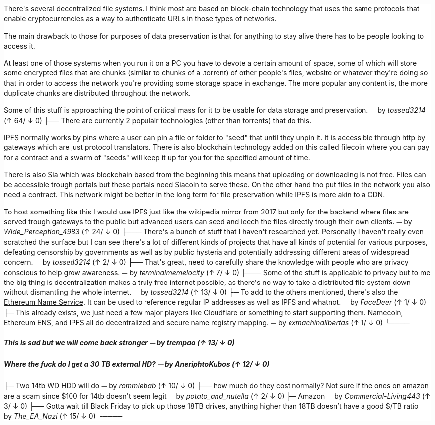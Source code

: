 There's several decentralized file systems. I think most are based on block-chain technology that uses the same protocols that enable cryptocurrencies as a way to authenticate URLs in those types of networks. 

The main drawback to those for purposes of data preservation is that for anything to stay alive there has to be people looking to access it. 

At least one of those systems when you run it on a PC you have to devote a certain amount of space, some of which will store some encrypted files that are chunks (similar to chunks of a .torrent) of other people's files, website or whatever they're doing so that in order to access the network you're providing some storage space in exchange.  The more popular any content is, the more duplicate chunks are distributed throughout the network.

Some of this stuff is approaching the point of critical mass for it to be usable for data storage and preservation. ⏤ by *tossed3214* (↑ 64/ ↓ 0)
├── There are currently 2 populair technologies (other than torrents) that do this. 

IPFS normally works by pins where a user can pin a file or folder to "seed" that until they unpin it. It is accessible through http by gateways which are just protocol translators. There is also blockchain technology added on this called filecoin where you can pay for a contract and a swarm of "seeds" will keep it up for you for the specified amount of time.

There is also Sia which was blockchain based from the beginning this means that uploading or downloading is not free. Files can be accessible trough portals but these portals need Siacoin to serve these. On the other hand tno put files in the network you also need a contract. This network might be better in the long term for file preservation while IPFS is more akin to a CDN.

To host something like this I would use IPFS just like the wikipedia [mirror](https://en.wikipedia-on-ipfs.org/) from 2017 but only for the backend where files are served trough gateways to the public but advanced users can seed and leech the files directly trough their own clients. ⏤ by *Wide_Perception_4983* (↑ 24/ ↓ 0)
├─── There's a bunch of stuff that I haven't researched yet. Personally I haven't really even scratched the surface but I can see there's a lot of different kinds of projects that have all kinds of potential for various purposes, defeating censorship by governments as well as by public hysteria  and potentially addressing different areas of widespread concern. ⏤ by *tossed3214* (↑ 2/ ↓ 0)
├── That's great,  need to carefully share the knowledge with people who are privacy conscious to help grow awareness. ⏤ by *terminalmemelocity* (↑ 7/ ↓ 0)
├─── Some of the stuff is applicable to privacy but to me the big thing is decentralization makes a truly free internet possible, as there's no way to take a distributed file system down without dismantling the whole internet. ⏤ by *tossed3214* (↑ 13/ ↓ 0)
├─ To add to the others mentioned, there's also the [Ethereum Name Service](http://ens.domains/). It can be used to reference regular IP addresses as well as IPFS and whatnot. ⏤ by *FaceDeer* (↑ 1/ ↓ 0)
├─ This already exists, we just need a few major players like Cloudflare or something to start supporting them. Namecoin, Ethereum ENS, and IPFS all do decentralized and secure name registry mapping. ⏤ by *exmachinalibertas* (↑ 1/ ↓ 0)
└────

##### This is sad but we will come back stronger ⏤ by *trempao* (↑ 13/ ↓ 0)
##### Where the fuck do I get a 30 TB external HD? ⏤ by *AneriphtoKubos* (↑ 12/ ↓ 0)
├─ Two 14tb WD HDD will do ⏤ by *rommiebab* (↑ 10/ ↓ 0)
├── how much do they cost normally? Not sure if the ones on amazon are a scam since $100 for 14tb doesn't seem legit ⏤ by *potato_and_nutella* (↑ 2/ ↓ 0)
├─ Amazon ⏤ by *Commercial-Living443* (↑ 3/ ↓ 0)
├── Gotta wait till Black Friday to pick up those 18TB drives, anything higher than 18TB doesn’t have a good $/TB ratio ⏤ by *The_EA_Nazi* (↑ 15/ ↓ 0)
└────
